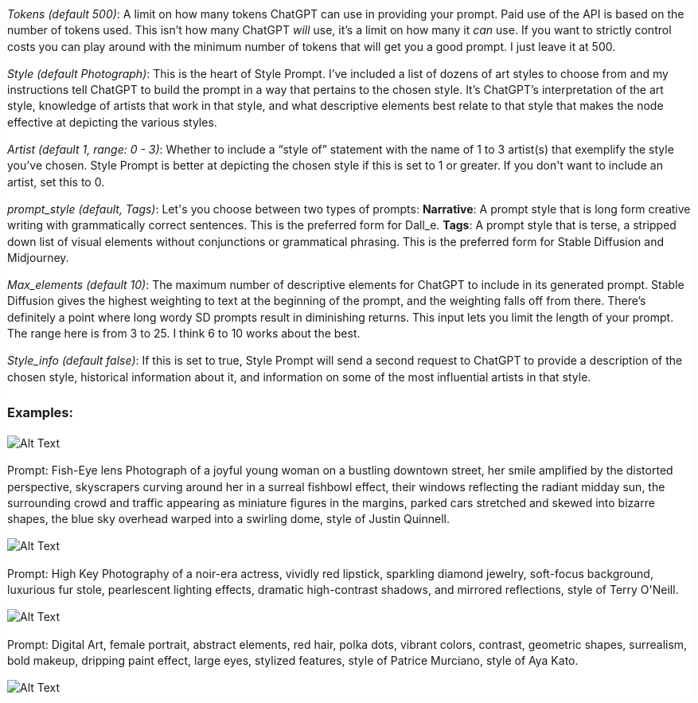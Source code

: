 *Tokens (default 500)*:  A limit on how many tokens ChatGPT can use in providing your prompt.  Paid use of the API is based on the number of tokens used.  This isn’t how many ChatGPT *will* use, it’s a limit on how many it *can* use.  If you want to strictly control costs you can play around with the minimum number of tokens that will get you a good prompt.  I just leave it at 500.

*Style (default Photograph)*:  This is the heart of Style Prompt.  I’ve included a list of dozens of art styles to choose from and my instructions tell ChatGPT to build the prompt in a way that pertains to the chosen style.  It’s ChatGPT’s interpretation of the art style, knowledge of artists that work in that style, and what descriptive elements best relate to that style that makes the node effective at depicting the various styles.

*Artist (default 1, range: 0 - 3)*: Whether to include a “style of” statement with the name of 1 to 3 artist(s) that exemplify the style you’ve chosen.  Style Prompt is better at depicting the chosen style if this is set to 1 or greater.  If you don't want to include an artist, set this to 0.

*prompt_style (default, Tags)*:  Let's you choose between two types of prompts: **Narrative**: A prompt style that is long form creative writing with grammatically correct sentences.  This is the preferred form for Dall_e. **Tags**: A prompt style that is terse, a stripped down list of visual elements without conjunctions or grammatical phrasing.  This is the preferred form for Stable Diffusion and Midjourney. 

*Max_elements (default 10)*:  The maximum number of descriptive elements for ChatGPT to include in its generated prompt.  Stable Diffusion gives the highest weighting to text at the beginning of the prompt, and the weighting falls off from there.  There’s definitely a point where long wordy SD prompts result in diminishing returns.  This input lets you limit the length of your prompt.  The range here is from 3 to 25.  I think 6 to 10 works about the best.

*Style_info (default false)*:  If this is set to true, Style Prompt will send a second request to ChatGPT to provide a description of the chosen style, historical information about it, and information on some of the most influential artists in that style.  



### Examples:
![Alt Text](https://github.com/glibsonoran/Plush-for-ComfyUI/assets/31249593/aec4ce84-e5a8-4a43-966c-23b65262fb18 "Fish Eye Lens Photograph")

Prompt: Fish-Eye lens Photograph of a joyful young woman on a bustling downtown street, her smile amplified by the distorted perspective, skyscrapers curving around her in a surreal fishbowl effect, their windows reflecting the radiant midday sun, the surrounding crowd and traffic appearing as miniature figures in the margins, parked cars stretched and skewed into bizarre shapes, the blue sky overhead warped into a swirling dome, style of Justin Quinnell.

![Alt Text](https://github.com/glibsonoran/Plush-for-ComfyUI/assets/31249593/cdadbd7d-9f48-4f7b-bafa-c9ce69b0f0ea "High Key Photograph")

Prompt: High Key Photography of a noir-era actress, vividly red lipstick, sparkling diamond jewelry, soft-focus background, luxurious fur stole, pearlescent lighting effects, dramatic high-contrast shadows, and mirrored reflections, style of Terry O'Neill.

![Alt Text](https://github.com/glibsonoran/Plush-for-ComfyUI/assets/31249593/d12a36c7-6fc8-4d36-997e-f5304855fe16 "Digital Art")

Prompt: Digital Art, female portrait, abstract elements, red hair, polka dots, vibrant colors, contrast, geometric shapes, surrealism, bold makeup, dripping paint effect, large eyes, stylized features, style of Patrice Murciano, style of Aya Kato.

![Alt Text](https://github.com/glibsonoran/Plush-for-ComfyUI/assets/31249593/2a4954b8-6ea7-44b5-a6e3-67baf821d227 "Fantasy Art")
